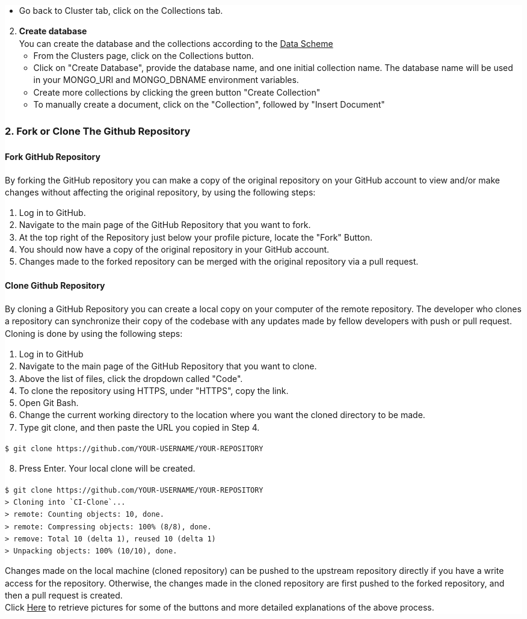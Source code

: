    * Go back to Cluster tab, click on the Collections tab.  

2. **Create database**  
   You can create the database and the collections according to the [Data Scheme]()  
   * From the Clusters page, click on the Collections button.  
   * Click on "Create Database", provide the database name, and one initial collection name. The database name will be used in your MONGO_URI and MONGO_DBNAME environment variables.  
   * Create more collections by clicking the green button "Create Collection" 
   * To manually create a document, click on the "Collection", followed by "Insert Document"  

### **2. Fork or Clone The Github Repository**   

#### **Fork GitHub Repository**  
By forking the GitHub repository you can make a copy of the original repository on your GitHub account to view and/or make changes without affecting the original repository, by using the following steps:   

1. Log in to GitHub.  
2. Navigate to the main page of the GitHub Repository that you want to fork.  
3. At the top right of the Repository just below your profile picture, locate the "Fork" Button.  
4. You should now have a copy of the original repository in your GitHub account.  
5. Changes made to the forked repository can be merged with the original repository via a pull request.  

#### **Clone Github Repository**   
By cloning a GitHub Repository you can create a local copy on your computer of the remote repository. The developer who clones a repository can synchronize their copy of the codebase with any updates made by fellow developers with push or pull request. Cloning is done by using the following steps:  
1. Log in to GitHub 
2. Navigate to the main page of the GitHub Repository that you want to clone.
3. Above the list of files, click the dropdown called "Code".
4. To clone the repository using HTTPS, under "HTTPS", copy the link.
5. Open Git Bash.
6. Change the current working directory to the location where you want the cloned directory to be made.
7. Type git clone, and then paste the URL you copied in Step 4.  
```
$ git clone https://github.com/YOUR-USERNAME/YOUR-REPOSITORY
```
8. Press Enter. Your local clone will be created.
```
$ git clone https://github.com/YOUR-USERNAME/YOUR-REPOSITORY
> Cloning into `CI-Clone`...
> remote: Counting objects: 10, done.
> remote: Compressing objects: 100% (8/8), done.
> remove: Total 10 (delta 1), reused 10 (delta 1)
> Unpacking objects: 100% (10/10), done.
```  
Changes made on the local machine (cloned repository) can be pushed to the upstream repository directly if you have a write access for the repository. Otherwise, the changes made in the cloned repository are first pushed to the forked repository, and then a pull request is created.  
Click [Here](https://docs.github.com/en/github/creating-cloning-and-archiving-repositories/cloning-a-repository-from-github/cloning-a-repository) to retrieve pictures for some of the buttons and more detailed explanations of the above process.  
